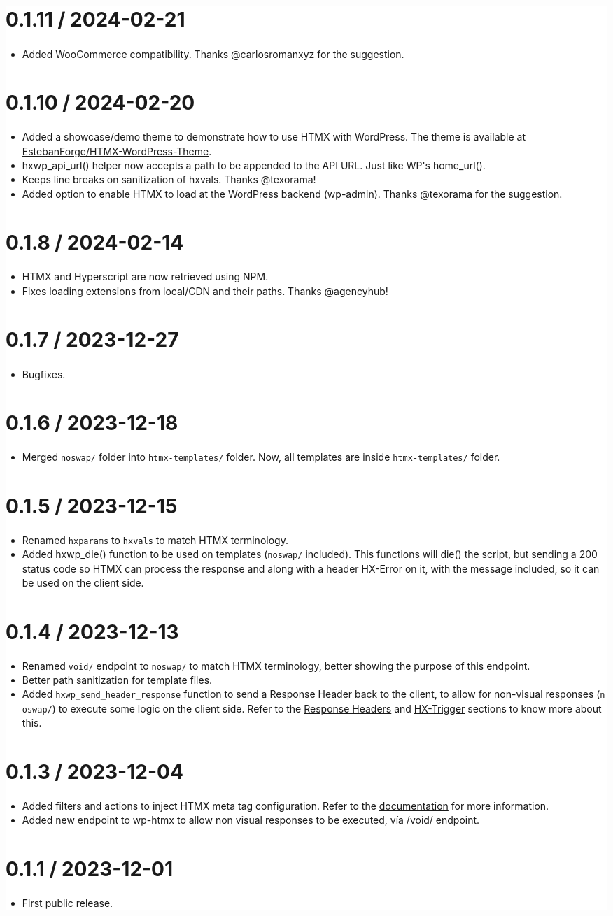 # 0.1.11 / 2024-02-21
- Added WooCommerce compatibility. Thanks @carlosromanxyz for the suggestion.

# 0.1.10 / 2024-02-20
- Added a showcase/demo theme to demonstrate how to use HTMX with WordPress. The theme is available at [EstebanForge/HTMX-WordPress-Theme](https://github.com/EstebanForge/HTMX-WordPress-Theme).
- hxwp_api_url() helper now accepts a path to be appended to the API URL. Just like WP's home_url().
- Keeps line breaks on sanitization of hxvals. Thanks @texorama!
- Added option to enable HTMX to load at the WordPress backend (wp-admin). Thanks @texorama for the suggestion.

# 0.1.8 / 2024-02-14
- HTMX and Hyperscript are now retrieved using NPM.
- Fixes loading extensions from local/CDN and their paths. Thanks @agencyhub!

# 0.1.7 / 2023-12-27
- Bugfixes.

# 0.1.6 / 2023-12-18
- Merged `noswap/` folder into `htmx-templates/` folder. Now, all templates are inside `htmx-templates/` folder.

# 0.1.5 / 2023-12-15
- Renamed `hxparams` to `hxvals` to match HTMX terminology.
- Added hxwp_die() function to be used on templates (`noswap/` included). This functions will die() the script, but sending a 200 status code so HTMX can process the response and along with a header HX-Error on it, with the message included, so it can be used on the client side.

# 0.1.4 / 2023-12-13
- Renamed `void/` endpoint to `noswap/` to match HTMX terminology, better showing the purpose of this endpoint.
- Better path sanitization for template files.
- Added `hxwp_send_header_response` function to send a Response Header back to the client, to allow for non-visual responses (`noswap/`) to execute some logic on the client side. Refer to the [Response Headers](https://htmx.org/docs/#response-headers) and [HX-Trigger](https://htmx.org/headers/hx-trigger/) sections to know more about this.

# 0.1.3 / 2023-12-04
- Added filters and actions to inject HTMX meta tag configuration. Refer to the [documentation](https://htmx.org/docs/#config) for more information.
- Added new endpoint to wp-htmx to allow non visual responses to be executed, vía /void/ endpoint.

# 0.1.1 / 2023-12-01
- First public release.

